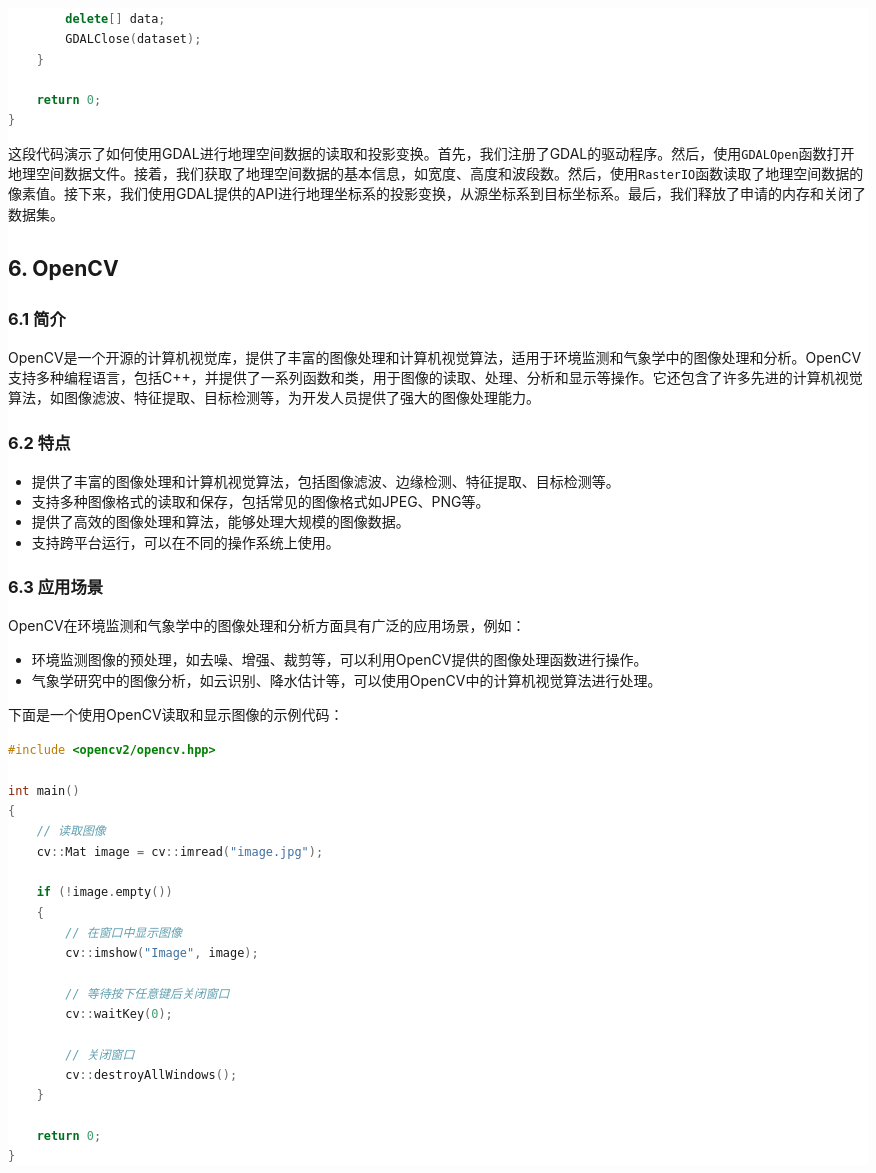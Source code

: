 ```cpp
        delete[] data;
        GDALClose(dataset);
    }

    return 0;
}
```

这段代码演示了如何使用GDAL进行地理空间数据的读取和投影变换。首先，我们注册了GDAL的驱动程序。然后，使用`GDALOpen`函数打开地理空间数据文件。接着，我们获取了地理空间数据的基本信息，如宽度、高度和波段数。然后，使用`RasterIO`函数读取了地理空间数据的像素值。接下来，我们使用GDAL提供的API进行地理坐标系的投影变换，从源坐标系到目标坐标系。最后，我们释放了申请的内存和关闭了数据集。

## 6. OpenCV
### 6.1 简介

OpenCV是一个开源的计算机视觉库，提供了丰富的图像处理和计算机视觉算法，适用于环境监测和气象学中的图像处理和分析。OpenCV支持多种编程语言，包括C++，并提供了一系列函数和类，用于图像的读取、处理、分析和显示等操作。它还包含了许多先进的计算机视觉算法，如图像滤波、特征提取、目标检测等，为开发人员提供了强大的图像处理能力。

### 6.2 特点

- 提供了丰富的图像处理和计算机视觉算法，包括图像滤波、边缘检测、特征提取、目标检测等。
- 支持多种图像格式的读取和保存，包括常见的图像格式如JPEG、PNG等。
- 提供了高效的图像处理和算法，能够处理大规模的图像数据。
- 支持跨平台运行，可以在不同的操作系统上使用。

### 6.3 应用场景

OpenCV在环境监测和气象学中的图像处理和分析方面具有广泛的应用场景，例如：

- 环境监测图像的预处理，如去噪、增强、裁剪等，可以利用OpenCV提供的图像处理函数进行操作。
- 气象学研究中的图像分析，如云识别、降水估计等，可以使用OpenCV中的计算机视觉算法进行处理。

下面是一个使用OpenCV读取和显示图像的示例代码：

```cpp
#include <opencv2/opencv.hpp>

int main()
{
    // 读取图像
    cv::Mat image = cv::imread("image.jpg");

    if (!image.empty())
    {
        // 在窗口中显示图像
        cv::imshow("Image", image);

        // 等待按下任意键后关闭窗口
        cv::waitKey(0);

        // 关闭窗口
        cv::destroyAllWindows();
    }

    return 0;
}
```
